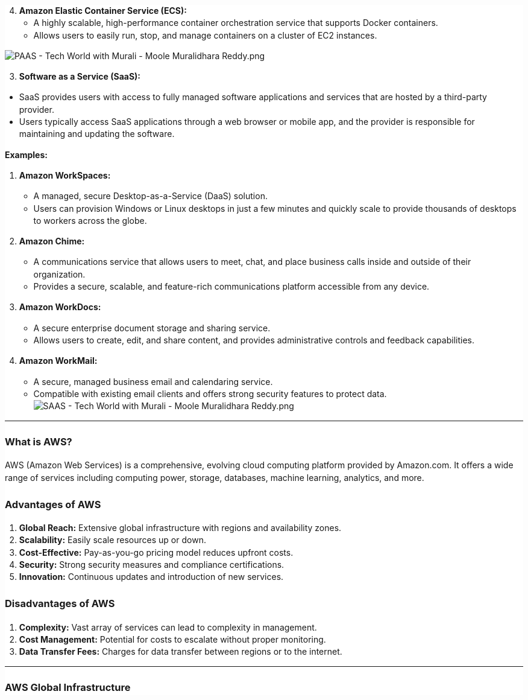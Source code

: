 4. **Amazon Elastic Container Service (ECS):**
   - A highly scalable, high-performance container orchestration service that supports Docker containers.
   - Allows users to easily run, stop, and manage containers on a cluster of EC2 instances.

![PAAS - Tech World with Murali - Moole Muralidhara Reddy.png](https://github.com/telugudevopsguru/aws-zero-to-hero/blob/main/Day-1/images/Platform%20as%20a%20Service-%20%20Moole%20Muralidhara%20Reddy-%20Tech%20World%20with%20Murali.png)


3. **Software as a Service (SaaS):** 
- SaaS provides users with access to fully managed software applications and services that are hosted by a third-party provider.
- Users typically access SaaS applications through a web browser or mobile app, and the provider is responsible for maintaining and updating the software.

**Examples:**

1. **Amazon WorkSpaces:**
   - A managed, secure Desktop-as-a-Service (DaaS) solution.
   - Users can provision Windows or Linux desktops in just a few minutes and quickly scale to provide thousands of desktops to workers across the globe.

2. **Amazon Chime:**
   - A communications service that allows users to meet, chat, and place business calls inside and outside of their organization.
   - Provides a secure, scalable, and feature-rich communications platform accessible from any device.

3. **Amazon WorkDocs:**
   - A secure enterprise document storage and sharing service.
   - Allows users to create, edit, and share content, and provides administrative controls and feedback capabilities.

4. **Amazon WorkMail:**
   - A secure, managed business email and calendaring service.
   - Compatible with existing email clients and offers strong security features to protect data.
![SAAS - Tech World with Murali - Moole Muralidhara Reddy.png](https://github.com/telugudevopsguru/aws-zero-to-hero/blob/main/Day-1/images/Software%20as%20a%20Service-%20%20Moole%20Muralidhara%20Reddy%20-%20Tech%20World%20with%20Murali.png)

----
### What is AWS?

AWS (Amazon Web Services) is a comprehensive, evolving cloud computing platform provided by Amazon.com. It offers a wide range of services including computing power, storage, databases, machine learning, analytics, and more.

### Advantages of AWS

1. **Global Reach:** Extensive global infrastructure with regions and availability zones.
2. **Scalability:** Easily scale resources up or down.
3. **Cost-Effective:** Pay-as-you-go pricing model reduces upfront costs.
4. **Security:** Strong security measures and compliance certifications.
5. **Innovation:** Continuous updates and introduction of new services.

### Disadvantages of AWS

1. **Complexity:** Vast array of services can lead to complexity in management.
2. **Cost Management:** Potential for costs to escalate without proper monitoring.
3. **Data Transfer Fees:** Charges for data transfer between regions or to the internet.
----
### AWS Global Infrastructure
